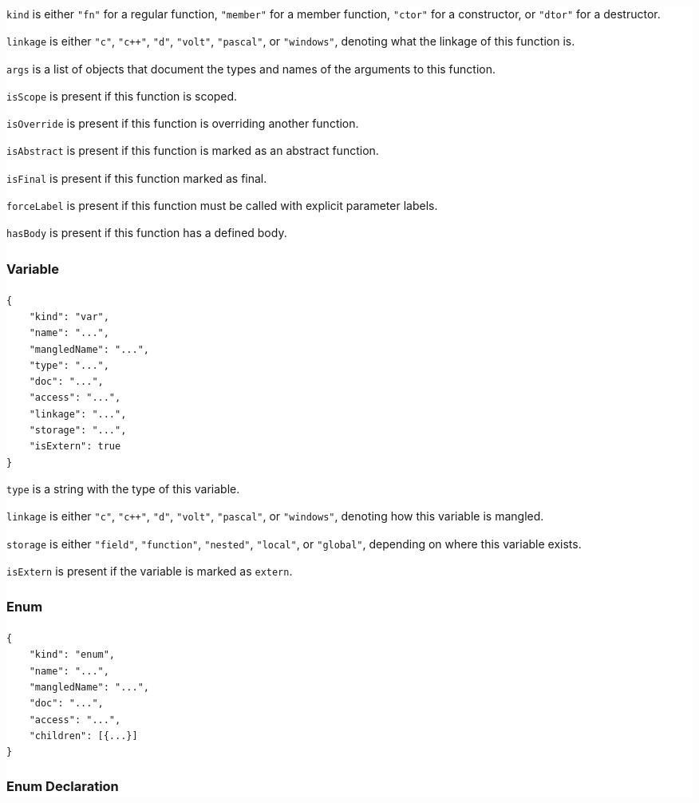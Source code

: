 `kind` is either `"fn"` for a regular function, `"member"` for a member function, `"ctor"` for a constructor, or `"dtor"` for a destructor.

`linkage` is either `"c"`, `"c++"`, `"d"`, `"volt"`, `"pascal"`, or `"windows"`, denoting what the linkage of this function is.

`args` is a list of objects that document the types and names of the arguments to this function.

`isScope` is present if this function is scoped.

`isOverride` is present if this function is overriding another function.

`isAbstract` is present if this function is marked as an abstract function.

`isFinal` is present if this function marked as final.

`forceLabel` is present if this function must be called with explicit parameter labels.

`hasBody` is present if this function has a defined body.

### Variable

    {
        "kind": "var",
        "name": "...",
        "mangledName": "...",
        "type": "...",
        "doc": "...",
        "access": "...",
        "linkage": "...",
        "storage": "...",
        "isExtern": true
    }

`type` is a string with the type of this variable.

`linkage` is either `"c"`, `"c++"`, `"d"`, `"volt"`, `"pascal"`, or `"windows"`, denoting how this variable is mangled.

`storage` is either `"field"`, `"function"`, `"nested"`, `"local"`, or `"global"`, depending on where this variable exists.

`isExtern` is present if the variable is marked as `extern`.

### Enum

    {
        "kind": "enum",
        "name": "...",
        "mangledName": "...",
        "doc": "...",
        "access": "...",
        "children": [{...}]
    }

### Enum Declaration

